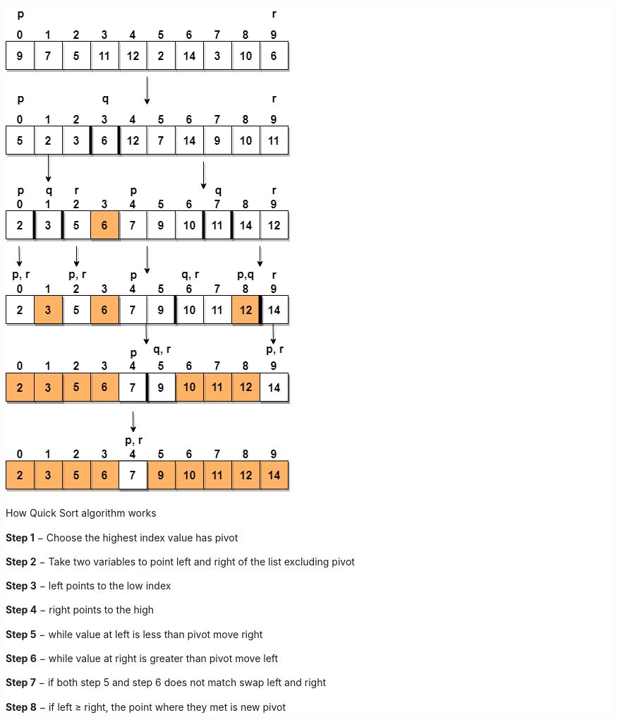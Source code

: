 ![How Quick Sort algorithm works](media/0315890eb5ba0e447ca2eb43dc46add1.png)

How Quick Sort algorithm works

**Step 1** − Choose the highest index value has pivot

**Step 2** − Take two variables to point left and right of the list excluding
pivot

**Step 3** − left points to the low index

**Step 4** − right points to the high

**Step 5** − while value at left is less than pivot move right

**Step 6** − while value at right is greater than pivot move left

**Step 7** − if both step 5 and step 6 does not match swap left and right

**Step 8** − if left ≥ right, the point where they met is new pivot
